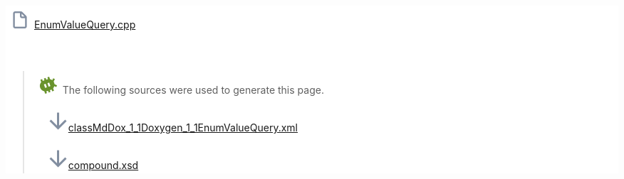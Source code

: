 <span class="icon-list-item"><a href="https://github.com/CharlesCarley/MdDox/blob/master//Tools/Doxygen/EnumValueQuery.cpp#L30" class="icon-list-item"><img src="../images/file.svg" class="icon-list-item"/><span class="icon-list-item">EnumValueQuery.cpp</span>
</a>
</span>
<br/>
<br/>
<br/>
<blockquote>
<img src="../images/debug.svg"/><span class="inline-text">The following sources were used to generate this page.</span>
<br/>
<span class="icon-list-item"><a href="../xml/classMdDox_1_1Doxygen_1_1EnumValueQuery.xml#L1" class="icon-list-item"><img src="../images/lookInside.svg" class="icon-list-item"/><span class="icon-list-item">classMdDox_1_1Doxygen_1_1EnumValueQuery.xml</span>
</a>
</span>
<br/>
<span class="icon-list-item"><a href="../xml/compound.xsd#L1" class="icon-list-item"><img src="../images/lookInside.svg" class="icon-list-item"/><span class="icon-list-item">compound.xsd</span>
</a>
</span>
</blockquote>
</div>
</div>
</body>
</html>
